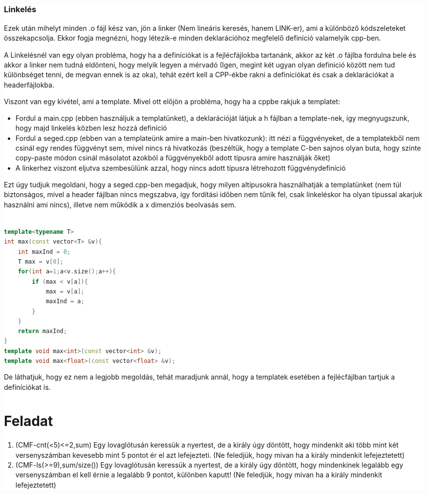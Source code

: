 ### Linkelés
Ezek után mihelyt minden .o fájl kész van, jön a linker (Nem lineáris keresés, hanem LINK-er), ami a különböző kódszeleteket összekapcsolja. Ekkor fogja megnézni, hogy létezik-e minden deklarációhoz megfelelő definíció valamelyik cpp-ben. 

A Linkelésnél van egy olyan probléma, hogy ha a definíciókat is a fejlécfájlokba tartanánk, akkor az két .o fájlba fordulna bele és akkor a linker nem tudná eldönteni, hogy melyik legyen a mérvadó (Igen, megint két ugyan olyan definició között nem tud különbséget tenni, de megvan ennek is az oka), tehát ezért kell a CPP-ékbe rakni a definíciókat és csak a deklarációkat a headerfájlokba.

Viszont van egy kivétel, ami a template. Mivel ott előjön a probléma, hogy ha a cppbe rakjuk a templatet:
- Fordul a main.cpp (ebben használjuk a templatünket), a deklarációját látjuk a h fájlban a template-nek, így megnyugszunk, hogy majd linkelés közben lesz hozzá definíció
- Fordul a seged.cpp (ebben van a templateünk amire a main-ben hivatkozunk): itt nézi a függvényeket, de a templatekből nem csinál egy rendes függvényt sem, mivel nincs rá hivatkozás (beszéltük, hogy a template C-ben sajnos olyan buta, hogy szinte copy-paste módon csinál másolatot azokból a függvényekből adott típusra amire használják őket)
- A linkerhez viszont eljutva szembesülünk azzal, hogy nincs adott típusra létrehozott függvénydefiníció

Ezt úgy tudjuk megoldani, hogy a seged.cpp-ben megadjuk, hogy milyen altípusokra használhatják a templatünket (nem túl biztonságos, mivel a header fájlban nincs megszabva, így fordítási időben nem tűnik fel, csak linkeléskor ha olyan típussal akarjuk használni ami nincs), illetve nem működik a x dimenziós beolvasás sem.
```c++

template<typename T>
int max(const vector<T> &v){
    int maxInd = 0;
    T max = v[0];
    for(int a=1;a<v.size();a++){
        if (max < v[a]){
            max = v[a];
            maxInd = a;
        }
    }
    return maxInd;
}
template void max<int>(const vector<int> &v); 
template void max<float>(const vector<float> &v); 
```
De láthatjuk, hogy ez nem a legjobb megoldás, tehát maradjunk annál, hogy a templatek esetében a fejlécfájlban tartjuk a definíciókat is.

# Feladat
1. (CMF-cnt(<5)<=2,sum) Egy lovaglótusán keressük a nyertest, de a király úgy döntött, hogy mindenkit aki több mint két versenyszámban kevesebb mint 5 pontot ér el azt lefejezteti. (Ne feledjük, hogy mivan ha a király mindenkit lefejeztetett)
2. (CMF-ls(>=9),sum/size()) Egy lovaglótusán keressük a nyertest, de a király úgy döntött, hogy mindenkinek legalább egy versenyszámban el kell érnie a legalább 9 pontot, különben kaputt! (Ne feledjük, hogy mivan ha a király mindenkit lefejeztetett)
